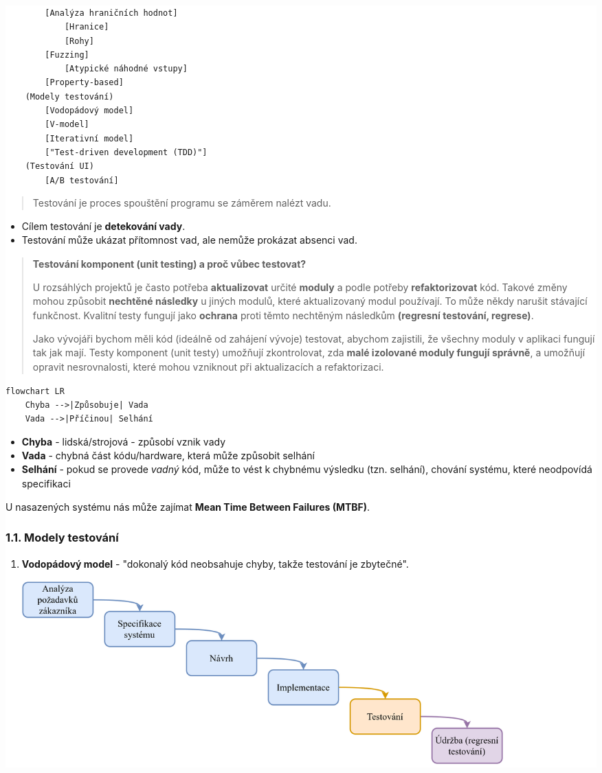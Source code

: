 ```mermaid
        [Analýza hraničních hodnot]
            [Hranice]
            [Rohy]
        [Fuzzing]
            [Atypické náhodné vstupy]
        [Property-based]
    (Modely testování)
        [Vodopádový model]
        [V-model]
        [Iterativní model]
        ["Test-driven development (TDD)"]
    (Testování UI)
        [A/B testování]
```

> Testování je proces spouštění programu se záměrem nalézt vadu.

- Cílem testování je **detekování vady**.
- Testování může ukázat přítomnost vad, ale nemůže prokázat absenci vad.

> **Testování komponent (unit testing) a proč vůbec testovat?**
>
> U rozsáhlých projektů je často potřeba **aktualizovat** určité **moduly** a podle potřeby **refaktorizovat** kód. Takové změny mohou způsobit **nechtěné následky** u jiných modulů, které aktualizovaný modul používají. To může někdy narušit stávající funkčnost. Kvalitní testy fungují jako **ochrana** proti těmto nechtěným následkům **(regresní testování, regrese)**.
>
> Jako vývojáři bychom měli kód (ideálně od zahájení vývoje) testovat, abychom zajistili, že všechny moduly v aplikaci fungují tak jak mají. Testy komponent (unit testy) umožňují zkontrolovat, zda **malé izolované moduly fungují správně**, a umožňují opravit nesrovnalosti, které mohou vzniknout při aktualizacích a refaktorizaci.

```mermaid
flowchart LR
    Chyba -->|Způsobuje| Vada
    Vada -->|Příčinou| Selhání
```

- **Chyba** - lidská/strojová - způsobí vznik vady
- **Vada** - chybná část kódu/hardware, která může způsobit selhání
- **Selhání** - pokud se provede *vadný* kód, může to vést k chybnému výsledku (tzn. selhání), chování systému, které neodpovídá specifikaci

U nasazených systému nás může zajímat **Mean Time Between Failures (MTBF)**.

### 1.1. Modely testování

1. **Vodopádový model** - "dokonalý kód neobsahuje chyby, takže testování je zbytečné".

    <img src="figures/waterfall.drawio.svg" alt="waterfall" width="700px">